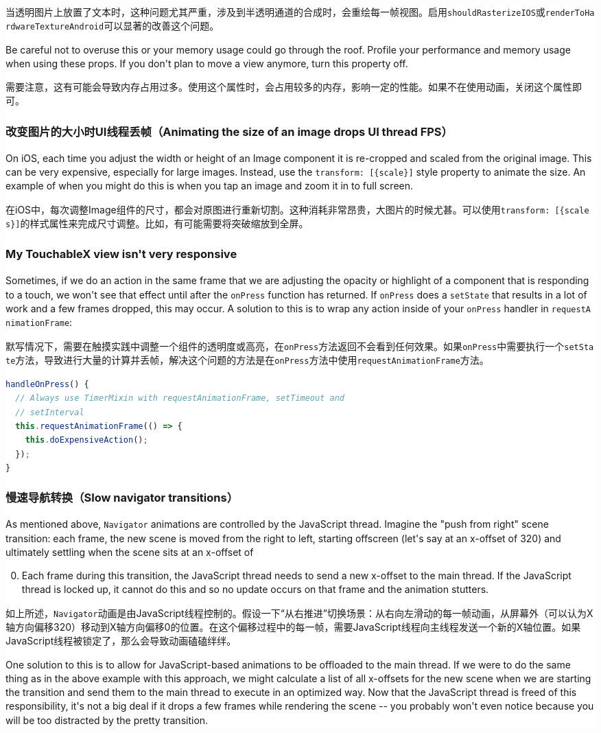 当透明图片上放置了文本时，这种问题尤其严重，涉及到半透明通道的合成时，会重绘每一帧视图。启用`shouldRasterizeIOS`或`renderToHardwareTextureAndroid`可以显著的改善这个问题。

Be careful not to overuse this or your memory usage could go through the roof. Profile your performance and memory usage when using these props. If you don't plan to move a view anymore, turn this property off.

需要注意，这有可能会导致内存占用过多。使用这个属性时，会占用较多的内存，影响一定的性能。如果不在使用动画，关闭这个属性即可。

### 改变图片的大小时UI线程丢帧（Animating the size of an image drops UI thread FPS）

On iOS, each time you adjust the width or height of an Image component it is re-cropped and scaled from the original image. This can be very expensive, especially for large images. Instead, use the `transform: [{scale}]` style property to animate the size. An example of when you might do this is when you tap an image and zoom it in to full screen.

在iOS中，每次调整Image组件的尺寸，都会对原图进行重新切割。这种消耗非常昂贵，大图片的时候尤甚。可以使用`transform: [{scales}]`的样式属性来完成尺寸调整。比如，有可能需要将突破缩放到全屏。

### My TouchableX view isn't very responsive

Sometimes, if we do an action in the same frame that we are adjusting the opacity or highlight of a component that is responding to a touch, we won't see that effect until after the `onPress` function has returned. If `onPress` does a `setState` that results in a lot of work and a few frames dropped, this may occur. A solution to this is to wrap any action inside of your `onPress` handler in `requestAnimationFrame`:

默写情况下，需要在触摸实践中调整一个组件的透明度或高亮，在`onPress`方法返回不会看到任何效果。如果`onPress`中需要执行一个`setState`方法，导致进行大量的计算并丢帧，解决这个问题的方法是在`onPress`方法中使用`requestAnimationFrame`方法。

```javascript
handleOnPress() {
  // Always use TimerMixin with requestAnimationFrame, setTimeout and
  // setInterval
  this.requestAnimationFrame(() => {
    this.doExpensiveAction();
  });
}
```

### 慢速导航转换（Slow navigator transitions）

As mentioned above, `Navigator` animations are controlled by the JavaScript thread. Imagine the "push from right" scene transition: each frame, the new scene is moved from the right to left, starting offscreen (let's say at an x-offset of 320) and ultimately settling when the scene sits at an x-offset of

0. Each frame during this transition, the JavaScript thread needs to send a new x-offset to the main thread. If the JavaScript thread is locked up, it cannot do this and so no update occurs on that frame and the animation stutters.

如上所述，`Navigator`动画是由JavaScript线程控制的。假设一下“从右推进”切换场景：从右向左滑动的每一帧动画，从屏幕外（可以认为X轴方向偏移320）移动到X轴方向偏移0的位置。在这个偏移过程中的每一帧，需要JavaScript线程向主线程发送一个新的X轴位置。如果JavaScript线程被锁定了，那么会导致动画磕磕绊绊。

One solution to this is to allow for JavaScript-based animations to be offloaded to the main thread. If we were to do the same thing as in the above example with this approach, we might calculate a list of all x-offsets for the new scene when we are starting the transition and send them to the main thread to execute in an optimized way. Now that the JavaScript thread is freed of this responsibility, it's not a big deal if it drops a few frames while rendering the scene -- you probably won't even notice because you will be too distracted by the pretty transition.

